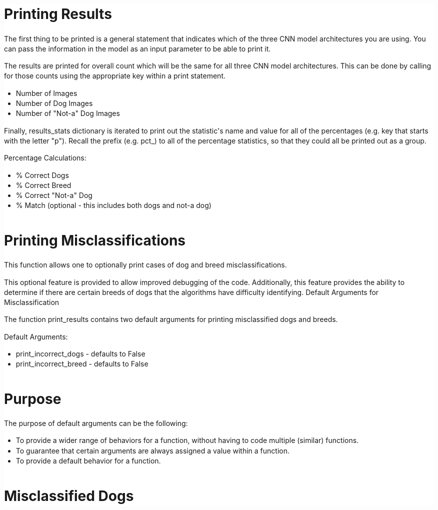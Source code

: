 
# Printing Results

The first thing to be printed is a general statement that indicates which of the three CNN model architectures you are using. You can pass the information in the model as an input parameter to be able to print it.

The results are printed for overall count which will be the same for all three CNN model architectures. This can be done by calling for those counts using the appropriate key within a print statement.

-    Number of Images
-    Number of Dog Images
-    Number of "Not-a" Dog Images

Finally, results_stats dictionary is iterated to print out the statistic's name and value for all of the percentages (e.g. key that starts with the letter "p"). Recall the prefix (e.g. pct_) to all of the percentage statistics, so that they could all be printed out as a group.

Percentage Calculations:

-    % Correct Dogs
-    % Correct Breed
-    % Correct "Not-a" Dog
-    % Match (optional - this includes both dogs and not-a dog)

# Printing Misclassifications

This function allows one to optionally print cases of dog and breed misclassifications.

This optional feature is provided to allow improved debugging of the code. Additionally, this feature provides the ability to determine if there are certain breeds of dogs that the algorithms have difficulty identifying.
Default Arguments for Misclassification

The function print_results contains two default arguments for printing misclassified dogs and breeds. 

Default Arguments:

-    print_incorrect_dogs - defaults to False
-    print_incorrect_breed - defaults to False

# Purpose

The purpose of default arguments can be the following:

-    To provide a wider range of behaviors for a function, without having to code multiple (similar) functions.
-    To guarantee that certain arguments are always assigned a value within a function.
-    To provide a default behavior for a function.

# Misclassified Dogs
